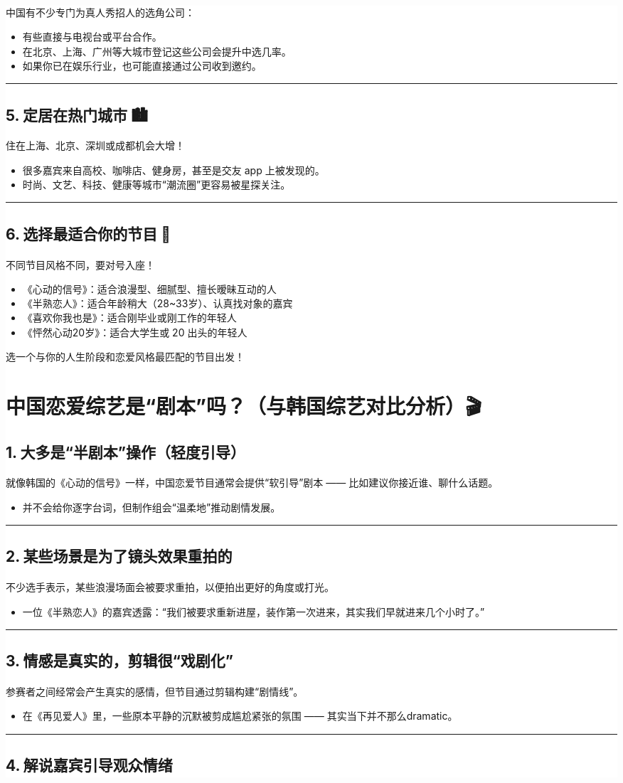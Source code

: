 中国有不少专门为真人秀招人的选角公司：
- 有些直接与电视台或平台合作。
- 在北京、上海、广州等大城市登记这些公司会提升中选几率。
- 如果你已在娱乐行业，也可能直接通过公司收到邀约。

---

## 5. 定居在热门城市 🏙️

住在上海、北京、深圳或成都机会大增！
- 很多嘉宾来自高校、咖啡店、健身房，甚至是交友 app 上被发现的。
- 时尚、文艺、科技、健康等城市“潮流圈”更容易被星探关注。

---

## 6. 选择最适合你的节目 🎯

不同节目风格不同，要对号入座！

- 《心动的信号》：适合浪漫型、细腻型、擅长暧昧互动的人
- 《半熟恋人》：适合年龄稍大（28~33岁）、认真找对象的嘉宾
- 《喜欢你我也是》：适合刚毕业或刚工作的年轻人
- 《怦然心动20岁》：适合大学生或 20 出头的年轻人

选一个与你的人生阶段和恋爱风格最匹配的节目出发！

# 中国恋爱综艺是“剧本”吗？（与韩国综艺对比分析）🎬

## 1. 大多是“半剧本”操作（轻度引导）

就像韩国的《心动的信号》一样，中国恋爱节目通常会提供“软引导”剧本 —— 比如建议你接近谁、聊什么话题。

- 并不会给你逐字台词，但制作组会“温柔地”推动剧情发展。

---

## 2. 某些场景是为了镜头效果重拍的

不少选手表示，某些浪漫场面会被要求重拍，以便拍出更好的角度或打光。

- 一位《半熟恋人》的嘉宾透露：“我们被要求重新进屋，装作第一次进来，其实我们早就进来几个小时了。”

---

## 3. 情感是真实的，剪辑很“戏剧化”

参赛者之间经常会产生真实的感情，但节目通过剪辑构建“剧情线”。

- 在《再见爱人》里，一些原本平静的沉默被剪成尴尬紧张的氛围 —— 其实当下并不那么dramatic。

---

## 4. 解说嘉宾引导观众情绪

